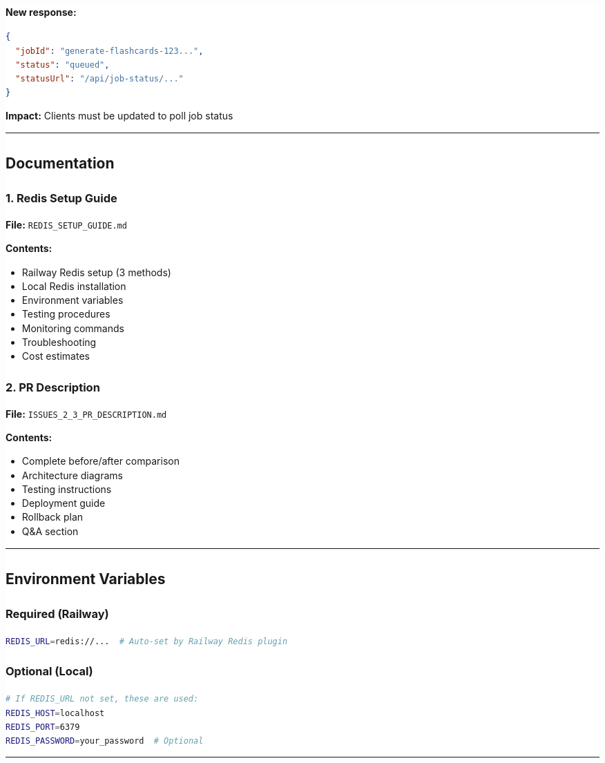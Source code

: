 **New response:**
```json
{
  "jobId": "generate-flashcards-123...",
  "status": "queued",
  "statusUrl": "/api/job-status/..."
}
```

**Impact:** Clients must be updated to poll job status

---

## Documentation

### 1. Redis Setup Guide

**File:** `REDIS_SETUP_GUIDE.md`

**Contents:**
- Railway Redis setup (3 methods)
- Local Redis installation
- Environment variables
- Testing procedures
- Monitoring commands
- Troubleshooting
- Cost estimates

### 2. PR Description

**File:** `ISSUES_2_3_PR_DESCRIPTION.md`

**Contents:**
- Complete before/after comparison
- Architecture diagrams
- Testing instructions
- Deployment guide
- Rollback plan
- Q&A section

---

## Environment Variables

### Required (Railway)

```bash
REDIS_URL=redis://...  # Auto-set by Railway Redis plugin
```

### Optional (Local)

```bash
# If REDIS_URL not set, these are used:
REDIS_HOST=localhost
REDIS_PORT=6379
REDIS_PASSWORD=your_password  # Optional
```

---